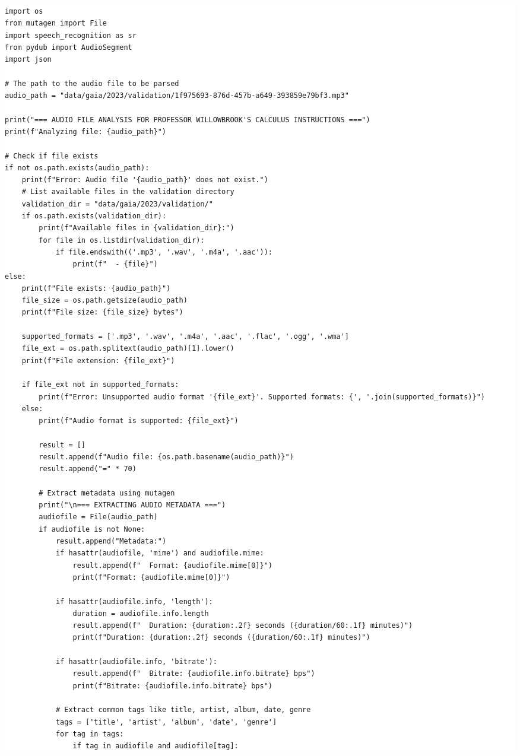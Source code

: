 ```
import os
from mutagen import File
import speech_recognition as sr
from pydub import AudioSegment
import json

# The path to the audio file to be parsed
audio_path = "data/gaia/2023/validation/1f975693-876d-457b-a649-393859e79bf3.mp3"

print("=== AUDIO FILE ANALYSIS FOR PROFESSOR WILLOWBROOK'S CALCULUS INSTRUCTIONS ===")
print(f"Analyzing file: {audio_path}")

# Check if file exists
if not os.path.exists(audio_path):
    print(f"Error: Audio file '{audio_path}' does not exist.")
    # List available files in the validation directory
    validation_dir = "data/gaia/2023/validation/"
    if os.path.exists(validation_dir):
        print(f"Available files in {validation_dir}:")
        for file in os.listdir(validation_dir):
            if file.endswith(('.mp3', '.wav', '.m4a', '.aac')):
                print(f"  - {file}")
else:
    print(f"File exists: {audio_path}")
    file_size = os.path.getsize(audio_path)
    print(f"File size: {file_size} bytes")

    supported_formats = ['.mp3', '.wav', '.m4a', '.aac', '.flac', '.ogg', '.wma']
    file_ext = os.path.splitext(audio_path)[1].lower()
    print(f"File extension: {file_ext}")

    if file_ext not in supported_formats:
        print(f"Error: Unsupported audio format '{file_ext}'. Supported formats: {', '.join(supported_formats)}")
    else:
        print(f"Audio format is supported: {file_ext}")

        result = []
        result.append(f"Audio file: {os.path.basename(audio_path)}")
        result.append("=" * 70)

        # Extract metadata using mutagen
        print("\n=== EXTRACTING AUDIO METADATA ===")
        audiofile = File(audio_path)
        if audiofile is not None:
            result.append("Metadata:")
            if hasattr(audiofile, 'mime') and audiofile.mime:
                result.append(f"  Format: {audiofile.mime[0]}")
                print(f"Format: {audiofile.mime[0]}")
            
            if hasattr(audiofile.info, 'length'):
                duration = audiofile.info.length
                result.append(f"  Duration: {duration:.2f} seconds ({duration/60:.1f} minutes)")
                print(f"Duration: {duration:.2f} seconds ({duration/60:.1f} minutes)")
            
            if hasattr(audiofile.info, 'bitrate'):
                result.append(f"  Bitrate: {audiofile.info.bitrate} bps")
                print(f"Bitrate: {audiofile.info.bitrate} bps")
            
            # Extract common tags like title, artist, album, date, genre
            tags = ['title', 'artist', 'album', 'date', 'genre']
            for tag in tags:
                if tag in audiofile and audiofile[tag]:
```
